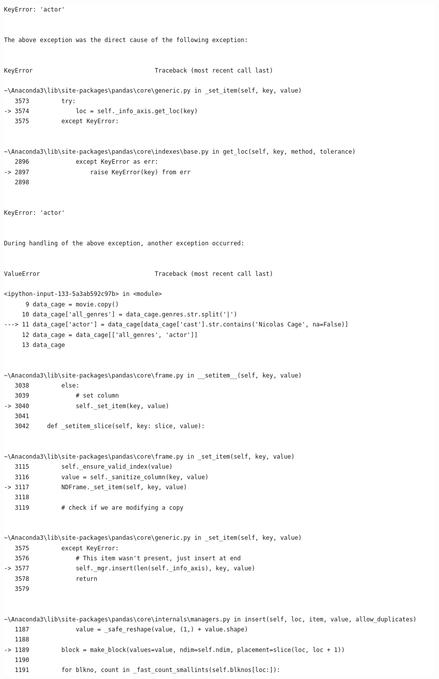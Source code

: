     KeyError: 'actor'

    
    The above exception was the direct cause of the following exception:
    

    KeyError                                  Traceback (most recent call last)

    ~\Anaconda3\lib\site-packages\pandas\core\generic.py in _set_item(self, key, value)
       3573         try:
    -> 3574             loc = self._info_axis.get_loc(key)
       3575         except KeyError:
    

    ~\Anaconda3\lib\site-packages\pandas\core\indexes\base.py in get_loc(self, key, method, tolerance)
       2896             except KeyError as err:
    -> 2897                 raise KeyError(key) from err
       2898 
    

    KeyError: 'actor'

    
    During handling of the above exception, another exception occurred:
    

    ValueError                                Traceback (most recent call last)

    <ipython-input-133-5a3ab592c97b> in <module>
          9 data_cage = movie.copy()
         10 data_cage['all_genres'] = data_cage.genres.str.split('|')
    ---> 11 data_cage['actor'] = data_cage[data_cage['cast'].str.contains('Nicolas Cage', na=False)]
         12 data_cage = data_cage[['all_genres', 'actor']]
         13 data_cage
    

    ~\Anaconda3\lib\site-packages\pandas\core\frame.py in __setitem__(self, key, value)
       3038         else:
       3039             # set column
    -> 3040             self._set_item(key, value)
       3041 
       3042     def _setitem_slice(self, key: slice, value):
    

    ~\Anaconda3\lib\site-packages\pandas\core\frame.py in _set_item(self, key, value)
       3115         self._ensure_valid_index(value)
       3116         value = self._sanitize_column(key, value)
    -> 3117         NDFrame._set_item(self, key, value)
       3118 
       3119         # check if we are modifying a copy
    

    ~\Anaconda3\lib\site-packages\pandas\core\generic.py in _set_item(self, key, value)
       3575         except KeyError:
       3576             # This item wasn't present, just insert at end
    -> 3577             self._mgr.insert(len(self._info_axis), key, value)
       3578             return
       3579 
    

    ~\Anaconda3\lib\site-packages\pandas\core\internals\managers.py in insert(self, loc, item, value, allow_duplicates)
       1187             value = _safe_reshape(value, (1,) + value.shape)
       1188 
    -> 1189         block = make_block(values=value, ndim=self.ndim, placement=slice(loc, loc + 1))
       1190 
       1191         for blkno, count in _fast_count_smallints(self.blknos[loc:]):
    
